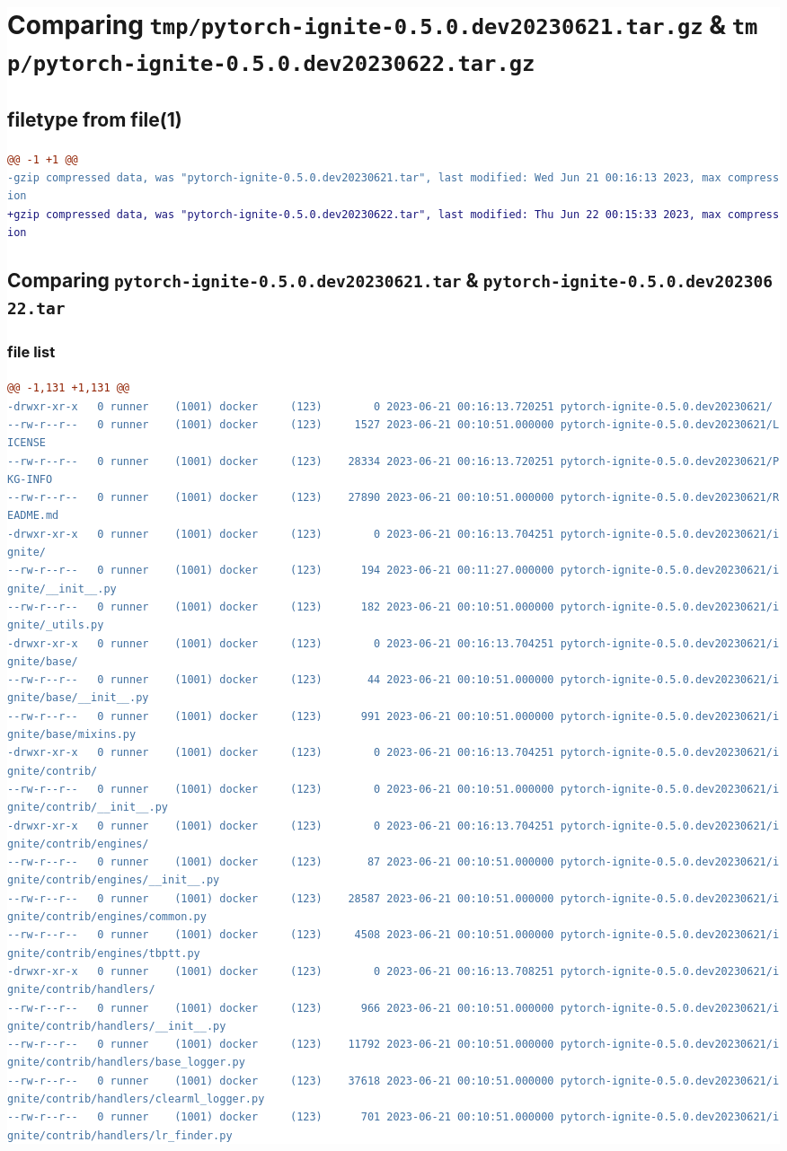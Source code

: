 # Comparing `tmp/pytorch-ignite-0.5.0.dev20230621.tar.gz` & `tmp/pytorch-ignite-0.5.0.dev20230622.tar.gz`

## filetype from file(1)

```diff
@@ -1 +1 @@
-gzip compressed data, was "pytorch-ignite-0.5.0.dev20230621.tar", last modified: Wed Jun 21 00:16:13 2023, max compression
+gzip compressed data, was "pytorch-ignite-0.5.0.dev20230622.tar", last modified: Thu Jun 22 00:15:33 2023, max compression
```

## Comparing `pytorch-ignite-0.5.0.dev20230621.tar` & `pytorch-ignite-0.5.0.dev20230622.tar`

### file list

```diff
@@ -1,131 +1,131 @@
-drwxr-xr-x   0 runner    (1001) docker     (123)        0 2023-06-21 00:16:13.720251 pytorch-ignite-0.5.0.dev20230621/
--rw-r--r--   0 runner    (1001) docker     (123)     1527 2023-06-21 00:10:51.000000 pytorch-ignite-0.5.0.dev20230621/LICENSE
--rw-r--r--   0 runner    (1001) docker     (123)    28334 2023-06-21 00:16:13.720251 pytorch-ignite-0.5.0.dev20230621/PKG-INFO
--rw-r--r--   0 runner    (1001) docker     (123)    27890 2023-06-21 00:10:51.000000 pytorch-ignite-0.5.0.dev20230621/README.md
-drwxr-xr-x   0 runner    (1001) docker     (123)        0 2023-06-21 00:16:13.704251 pytorch-ignite-0.5.0.dev20230621/ignite/
--rw-r--r--   0 runner    (1001) docker     (123)      194 2023-06-21 00:11:27.000000 pytorch-ignite-0.5.0.dev20230621/ignite/__init__.py
--rw-r--r--   0 runner    (1001) docker     (123)      182 2023-06-21 00:10:51.000000 pytorch-ignite-0.5.0.dev20230621/ignite/_utils.py
-drwxr-xr-x   0 runner    (1001) docker     (123)        0 2023-06-21 00:16:13.704251 pytorch-ignite-0.5.0.dev20230621/ignite/base/
--rw-r--r--   0 runner    (1001) docker     (123)       44 2023-06-21 00:10:51.000000 pytorch-ignite-0.5.0.dev20230621/ignite/base/__init__.py
--rw-r--r--   0 runner    (1001) docker     (123)      991 2023-06-21 00:10:51.000000 pytorch-ignite-0.5.0.dev20230621/ignite/base/mixins.py
-drwxr-xr-x   0 runner    (1001) docker     (123)        0 2023-06-21 00:16:13.704251 pytorch-ignite-0.5.0.dev20230621/ignite/contrib/
--rw-r--r--   0 runner    (1001) docker     (123)        0 2023-06-21 00:10:51.000000 pytorch-ignite-0.5.0.dev20230621/ignite/contrib/__init__.py
-drwxr-xr-x   0 runner    (1001) docker     (123)        0 2023-06-21 00:16:13.704251 pytorch-ignite-0.5.0.dev20230621/ignite/contrib/engines/
--rw-r--r--   0 runner    (1001) docker     (123)       87 2023-06-21 00:10:51.000000 pytorch-ignite-0.5.0.dev20230621/ignite/contrib/engines/__init__.py
--rw-r--r--   0 runner    (1001) docker     (123)    28587 2023-06-21 00:10:51.000000 pytorch-ignite-0.5.0.dev20230621/ignite/contrib/engines/common.py
--rw-r--r--   0 runner    (1001) docker     (123)     4508 2023-06-21 00:10:51.000000 pytorch-ignite-0.5.0.dev20230621/ignite/contrib/engines/tbptt.py
-drwxr-xr-x   0 runner    (1001) docker     (123)        0 2023-06-21 00:16:13.708251 pytorch-ignite-0.5.0.dev20230621/ignite/contrib/handlers/
--rw-r--r--   0 runner    (1001) docker     (123)      966 2023-06-21 00:10:51.000000 pytorch-ignite-0.5.0.dev20230621/ignite/contrib/handlers/__init__.py
--rw-r--r--   0 runner    (1001) docker     (123)    11792 2023-06-21 00:10:51.000000 pytorch-ignite-0.5.0.dev20230621/ignite/contrib/handlers/base_logger.py
--rw-r--r--   0 runner    (1001) docker     (123)    37618 2023-06-21 00:10:51.000000 pytorch-ignite-0.5.0.dev20230621/ignite/contrib/handlers/clearml_logger.py
--rw-r--r--   0 runner    (1001) docker     (123)      701 2023-06-21 00:10:51.000000 pytorch-ignite-0.5.0.dev20230621/ignite/contrib/handlers/lr_finder.py
```